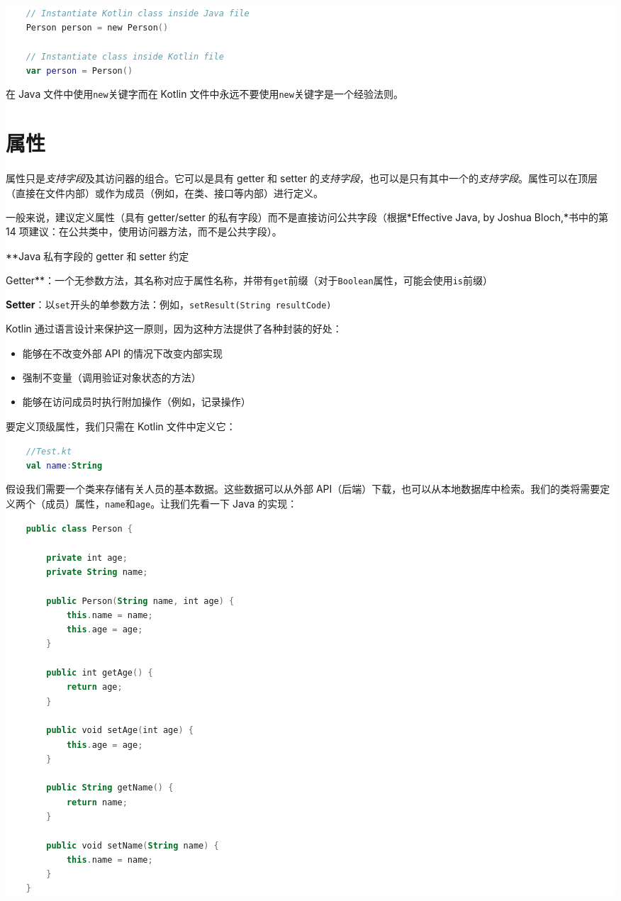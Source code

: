 ```kt
    // Instantiate Kotlin class inside Java file 
    Person person = new Person() 

    // Instantiate class inside Kotlin file 
    var person = Person() 
```

在 Java 文件中使用`new`关键字而在 Kotlin 文件中永远不要使用`new`关键字是一个经验法则。

# 属性

属性只是*支持字段*及其访问器的组合。它可以是具有 getter 和 setter 的*支持字段*，也可以是只有其中一个的*支持字段*。属性可以在顶层（直接在文件内部）或作为成员（例如，在类、接口等内部）进行定义。

一般来说，建议定义属性（具有 getter/setter 的私有字段）而不是直接访问公共字段（根据*Effective Java, by Joshua Bloch,*书中的第 14 项建议：在公共类中，使用访问器方法，而不是公共字段）。

**Java 私有字段的 getter 和 setter 约定

Getter**：一个无参数方法，其名称对应于属性名称，并带有`get`前缀（对于`Boolean`属性，可能会使用`is`前缀）

**Setter**：以`set`开头的单参数方法：例如，`setResult(String resultCode)`

Kotlin 通过语言设计来保护这一原则，因为这种方法提供了各种封装的好处：

+   能够在不改变外部 API 的情况下改变内部实现

+   强制不变量（调用验证对象状态的方法）

+   能够在访问成员时执行附加操作（例如，记录操作）

要定义顶级属性，我们只需在 Kotlin 文件中定义它：

```kt
    //Test.kt 
    val name:String  
```

假设我们需要一个类来存储有关人员的基本数据。这些数据可以从外部 API（后端）下载，也可以从本地数据库中检索。我们的类将需要定义两个（成员）属性，`name`和`age`。让我们先看一下 Java 的实现：

```kt
    public class Person { 

        private int age; 
        private String name; 

        public Person(String name, int age) { 
            this.name = name; 
            this.age = age; 
        } 

        public int getAge() { 
            return age; 
        } 

        public void setAge(int age) { 
            this.age = age; 
        } 

        public String getName() { 
            return name; 
        } 

        public void setName(String name) { 
            this.name = name; 
        } 
    } 
```